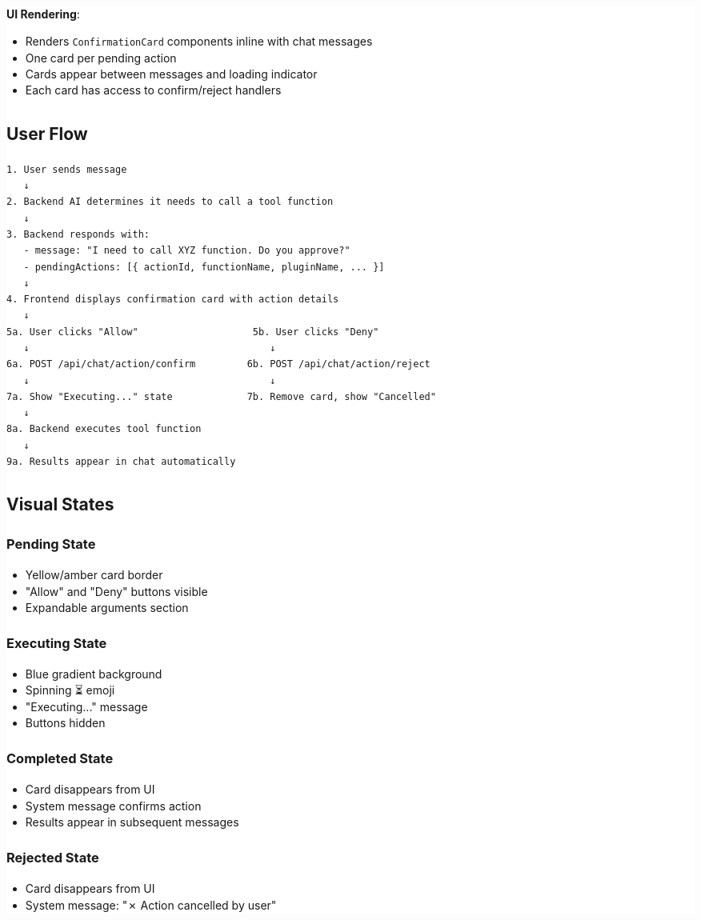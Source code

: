 **UI Rendering**:
- Renders `ConfirmationCard` components inline with chat messages
- One card per pending action
- Cards appear between messages and loading indicator
- Each card has access to confirm/reject handlers

## User Flow

```
1. User sends message
   ↓
2. Backend AI determines it needs to call a tool function
   ↓
3. Backend responds with:
   - message: "I need to call XYZ function. Do you approve?"
   - pendingActions: [{ actionId, functionName, pluginName, ... }]
   ↓
4. Frontend displays confirmation card with action details
   ↓
5a. User clicks "Allow"                    5b. User clicks "Deny"
   ↓                                          ↓
6a. POST /api/chat/action/confirm         6b. POST /api/chat/action/reject
   ↓                                          ↓
7a. Show "Executing..." state             7b. Remove card, show "Cancelled"
   ↓
8a. Backend executes tool function
   ↓
9a. Results appear in chat automatically
```

## Visual States

### Pending State
- Yellow/amber card border
- "Allow" and "Deny" buttons visible
- Expandable arguments section

### Executing State
- Blue gradient background
- Spinning ⏳ emoji
- "Executing..." message
- Buttons hidden

### Completed State
- Card disappears from UI
- System message confirms action
- Results appear in subsequent messages

### Rejected State
- Card disappears from UI
- System message: "✗ Action cancelled by user"
